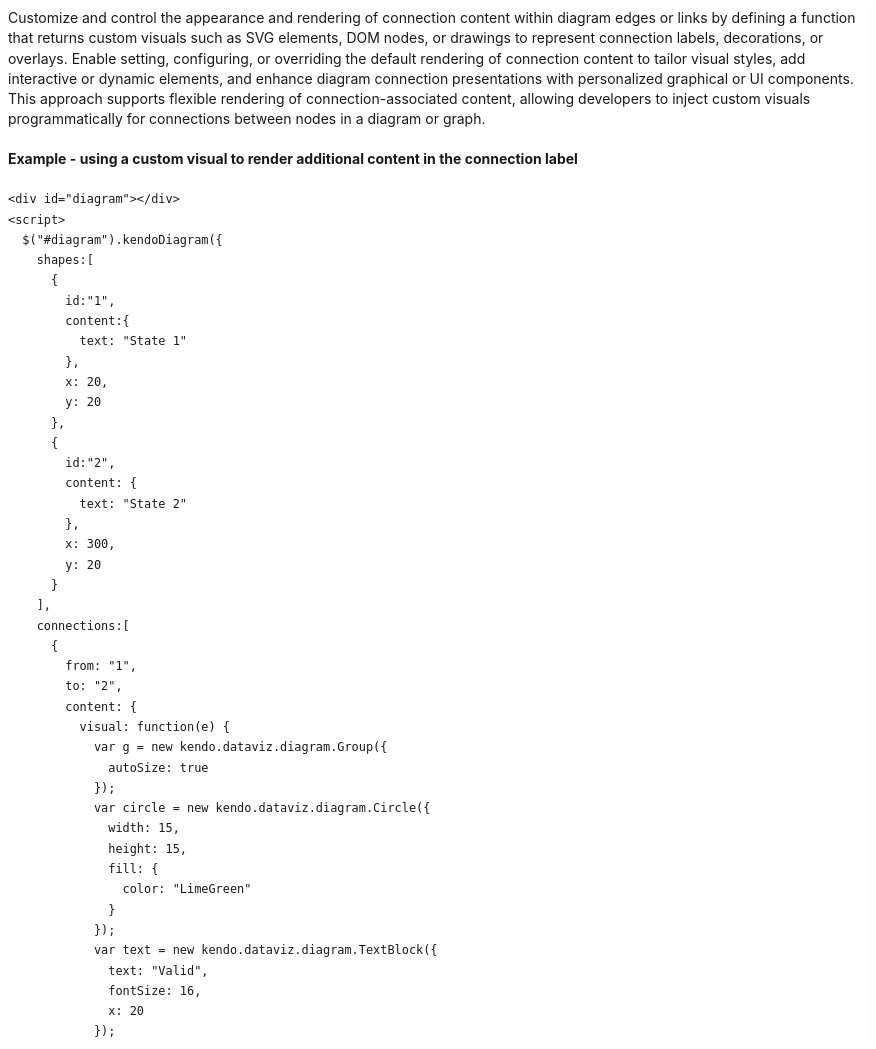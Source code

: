 
<div class="meta-api-description">
Customize and control the appearance and rendering of connection content within diagram edges or links by defining a function that returns custom visuals such as SVG elements, DOM nodes, or drawings to represent connection labels, decorations, or overlays. Enable setting, configuring, or overriding the default rendering of connection content to tailor visual styles, add interactive or dynamic elements, and enhance diagram connection presentations with personalized graphical or UI components. This approach supports flexible rendering of connection-associated content, allowing developers to inject custom visuals programmatically for connections between nodes in a diagram or graph.
</div>

#### Example - using a custom visual to render additional content in the connection label

    <div id="diagram"></div>
    <script>
      $("#diagram").kendoDiagram({
        shapes:[
          {
            id:"1",
            content:{
              text: "State 1"
            },
            x: 20,
            y: 20
          },
          {
            id:"2",
            content: {
              text: "State 2"
            },
            x: 300,
            y: 20
          }
        ],
        connections:[
          {
            from: "1",
            to: "2",
            content: {
              visual: function(e) {
                var g = new kendo.dataviz.diagram.Group({
                  autoSize: true
                });
                var circle = new kendo.dataviz.diagram.Circle({
                  width: 15,
                  height: 15,
                  fill: {
                    color: "LimeGreen"
                  }
                });
                var text = new kendo.dataviz.diagram.TextBlock({
                  text: "Valid",
                  fontSize: 16,
                  x: 20
                });
